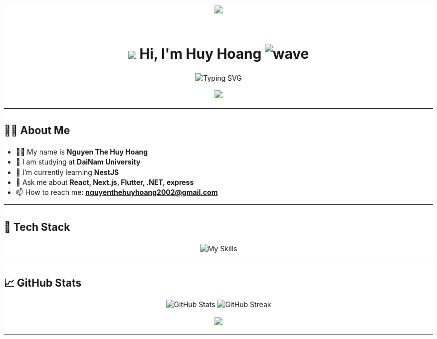 <div align="center">
  <img src="https://raw.githubusercontent.com/HuyHoangDevVN/HuyHoangDevVN/main/bugs.gif" align="center" style="width: 100%" />
</div>

<br>

<h1 align="center">
  <img src="https://github.com/0xAbdulKhalid/0xAbdulKhalid/raw/main/assets/mdImages/about_me.gif" width="50"/>
  Hi, I'm Huy Hoang <img src="https://media.giphy.com/media/hvRJCLFzcasrR4ia7z/giphy.gif" height="30" alt="wave"/>
</h1>

<p align="center">
  <img src="https://readme-typing-svg.demolab.com/?lines=I+want+to+be+a+web+developer;I+want+to+be+a+full+stack+developer;Never+stop+learning!;Code+is+my+passion!&center=true&width=500&height=45" alt="Typing SVG" />
</p>

<p align="center">
  <img src="https://github.com/0xAbdulKhalid/0xAbdulKhalid/raw/main/assets/mdImages/Right_Side.gif" width="250"/>
</p>

---

## 🙋‍♂️ About Me

- 👨‍💻 My name is **Nguyen The Huy Hoang**
- 🏫 I am studying at **DaiNam University**
- 🌱 I’m currently learning **NestJS**
- 💬 Ask me about **React, Next.js, Flutter, .NET, express**
- 📫 How to reach me: **nguyenthehuyhoang2002@gmail.com**

---

## 🚀 Tech Stack

<p align="center">
  <img src="https://skillicons.dev/icons?i=html,css,typescript,javascript,react,nodejs,nextjs,java,dotnet,mongodb,mysql,redis&perline=6" alt="My Skills" />
</p>

---

## 📈 GitHub Stats

<p align="center">
  <img src="https://github-readme-stats.vercel.app/api?username=HuyHoangDevVN&show_icons=true&hide=prs&theme=radical" alt="GitHub Stats" height="165"/>
  <img src="https://github-readme-streak-stats.herokuapp.com/?user=HuyHoangDevVN&theme=radical" alt="GitHub Streak" height="165"/>
</p>
<p align="center">
  <img src="https://github-readme-activity-graph.vercel.app/graph?username=HuyHoangDevVN&theme=react-dark" width="100%"/>
</p>

---
